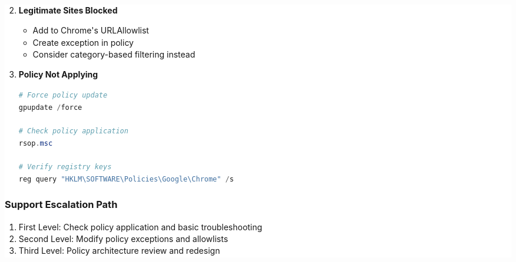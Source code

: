 2. **Legitimate Sites Blocked**
   - Add to Chrome's URLAllowlist
   - Create exception in policy
   - Consider category-based filtering instead

3. **Policy Not Applying**
   ```powershell
   # Force policy update
   gpupdate /force
   
   # Check policy application
   rsop.msc
   
   # Verify registry keys
   reg query "HKLM\SOFTWARE\Policies\Google\Chrome" /s
   ```

### Support Escalation Path
1. First Level: Check policy application and basic troubleshooting
2. Second Level: Modify policy exceptions and allowlists
3. Third Level: Policy architecture review and redesign